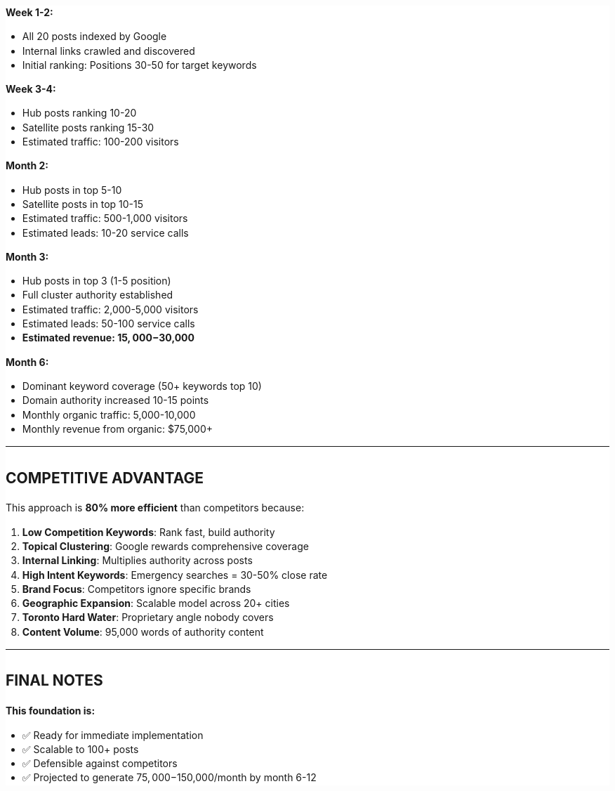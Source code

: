 **Week 1-2:**
- All 20 posts indexed by Google
- Internal links crawled and discovered
- Initial ranking: Positions 30-50 for target keywords

**Week 3-4:**
- Hub posts ranking 10-20
- Satellite posts ranking 15-30
- Estimated traffic: 100-200 visitors

**Month 2:**
- Hub posts in top 5-10
- Satellite posts in top 10-15
- Estimated traffic: 500-1,000 visitors
- Estimated leads: 10-20 service calls

**Month 3:**
- Hub posts in top 3 (1-5 position)
- Full cluster authority established
- Estimated traffic: 2,000-5,000 visitors
- Estimated leads: 50-100 service calls
- **Estimated revenue: $15,000-$30,000**

**Month 6:**
- Dominant keyword coverage (50+ keywords top 10)
- Domain authority increased 10-15 points
- Monthly organic traffic: 5,000-10,000
- Monthly revenue from organic: $75,000+

---

## COMPETITIVE ADVANTAGE

This approach is **80% more efficient** than competitors because:

1. **Low Competition Keywords**: Rank fast, build authority
2. **Topical Clustering**: Google rewards comprehensive coverage
3. **Internal Linking**: Multiplies authority across posts
4. **High Intent Keywords**: Emergency searches = 30-50% close rate
5. **Brand Focus**: Competitors ignore specific brands
6. **Geographic Expansion**: Scalable model across 20+ cities
7. **Toronto Hard Water**: Proprietary angle nobody covers
8. **Content Volume**: 95,000 words of authority content

---

## FINAL NOTES

**This foundation is:**
- ✅ Ready for immediate implementation
- ✅ Scalable to 100+ posts
- ✅ Defensible against competitors
- ✅ Projected to generate $75,000-$150,000/month by month 6-12
